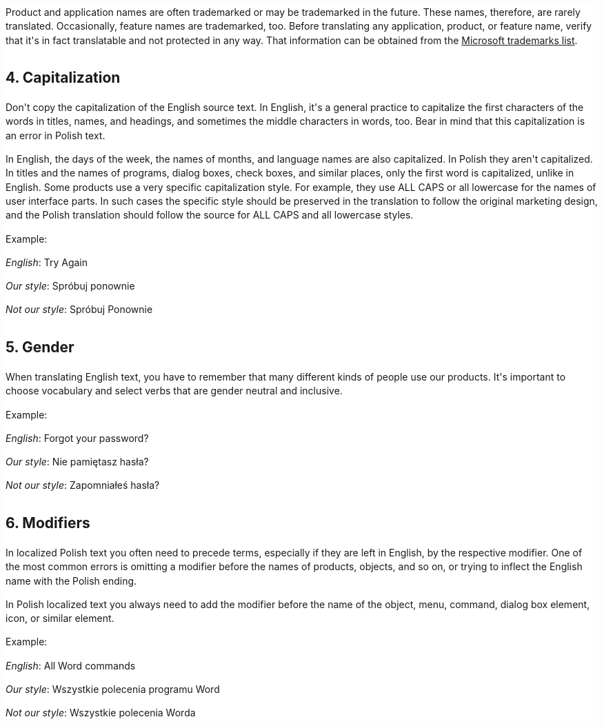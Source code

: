 Product and application names are often trademarked or may be trademarked in the future. These names, therefore, are rarely translated. Occasionally, feature names are trademarked, too. Before translating any application, product, or feature name, verify that it's in fact translatable and not protected in any way. That information can be obtained from the [Microsoft trademarks list](https://www.microsoft.com/legal/intellectualproperty/trademarks/en-us.aspx).

## 4. Capitalization

Don't copy the capitalization of the English source text. In English, it's a general practice to capitalize the first characters of the words in titles, names, and headings, and sometimes the middle characters in words, too. Bear in mind that this capitalization is an error in Polish text.

In English, the days of the week, the names of months, and language names are also capitalized. In Polish they aren't capitalized. In titles and the names of programs, dialog boxes, check boxes, and similar places, only the first word is capitalized, unlike in English.
Some products use a very specific capitalization style. For example, they use ALL CAPS or all lowercase for the names of user interface parts. In such cases the specific style should be preserved in the translation to follow the original marketing design, and the Polish translation should follow the source for ALL CAPS and all lowercase styles.

Example:

_English_: Try Again

_Our style_: <span lang="pl">Spróbuj ponownie</span>

_Not our style_: <span lang="pl">Spróbuj Ponownie</span>

## 5. Gender

When translating English text, you have to remember that many different kinds of people use our products. It's important to choose vocabulary and select verbs that are gender neutral and inclusive.

Example:

_English_: Forgot your password?

_Our style_: <span lang="pl">Nie pamiętasz hasła?</span>

_Not our style_: <span lang="pl">Zapomniałeś hasła?</span>

## 6. Modifiers

In localized Polish text you often need to precede terms, especially if they are left in English, by the respective modifier. One of the most common errors is omitting a modifier before the names of products, objects, and so on, or trying to inflect the English name with the Polish ending.

In Polish localized text you always need to add the modifier before the name of the object, menu, command, dialog box element, icon, or similar element.

Example:

_English_: All Word commands

_Our style_: <span lang="pl">Wszystkie polecenia programu Word</span>

_Not our style_: <span lang="pl">Wszystkie polecenia Worda</span>
